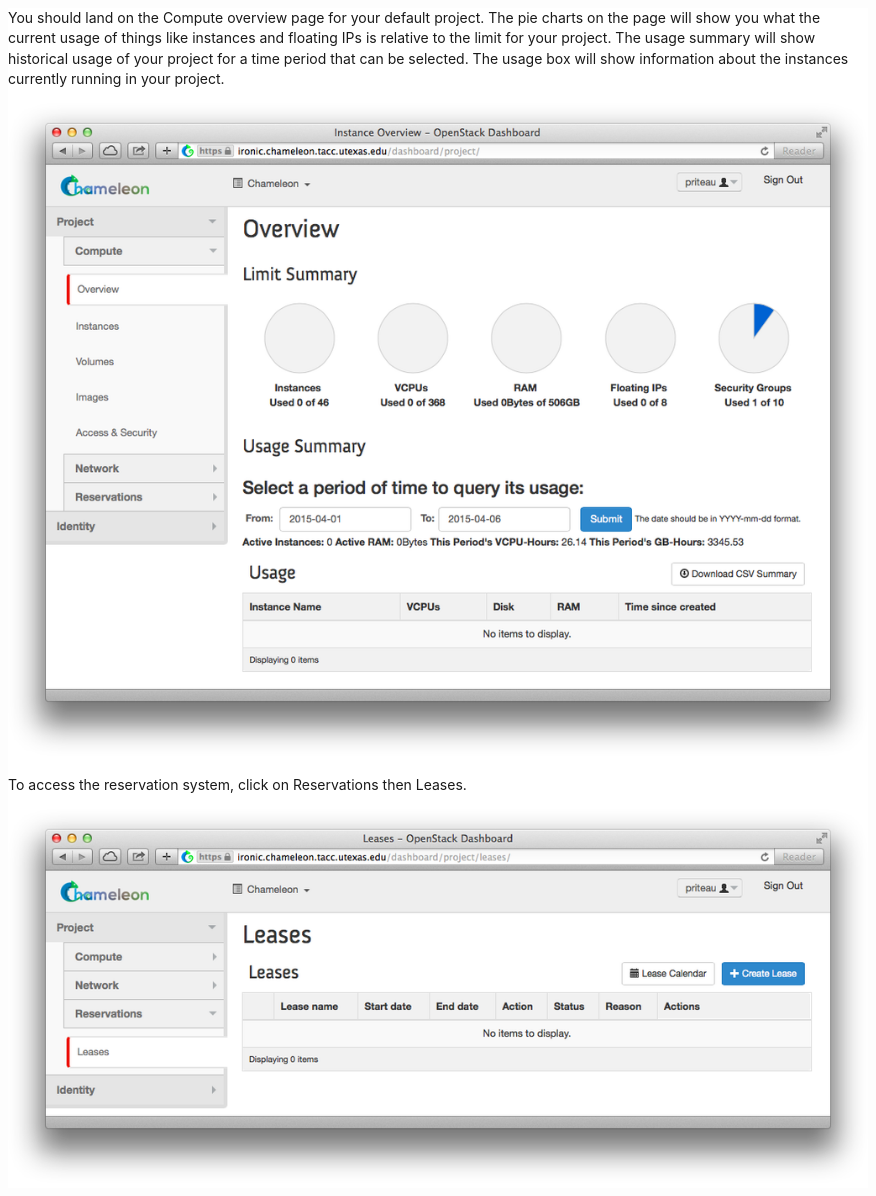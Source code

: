 You should land on the Compute overview page for your default project. The pie charts on the page will show you what the current usage of things like instances and floating IPs is relative to the limit for your project. The usage summary will show historical usage of your project for a time period that can be selected. The usage box will show information about the instances currently running in your project.

![](/images/chameleon/intro/image18.png)

To access the reservation system, click on Reservations then Leases.

![](/images/chameleon/intro/image19.png)
